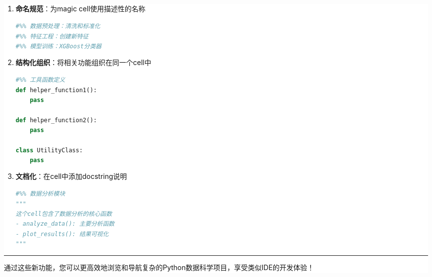 1. **命名规范**：为magic cell使用描述性的名称
   ```python
   #%% 数据预处理：清洗和标准化
   #%% 特征工程：创建新特征
   #%% 模型训练：XGBoost分类器
   ```

2. **结构化组织**：将相关功能组织在同一个cell中
   ```python
   #%% 工具函数定义
   def helper_function1():
       pass
   
   def helper_function2():
       pass
   
   class UtilityClass:
       pass
   ```

3. **文档化**：在cell中添加docstring说明
   ```python
   #%% 数据分析模块
   """
   这个cell包含了数据分析的核心函数
   - analyze_data(): 主要分析函数
   - plot_results(): 结果可视化
   """
   ```

---

通过这些新功能，您可以更高效地浏览和导航复杂的Python数据科学项目，享受类似IDE的开发体验！
